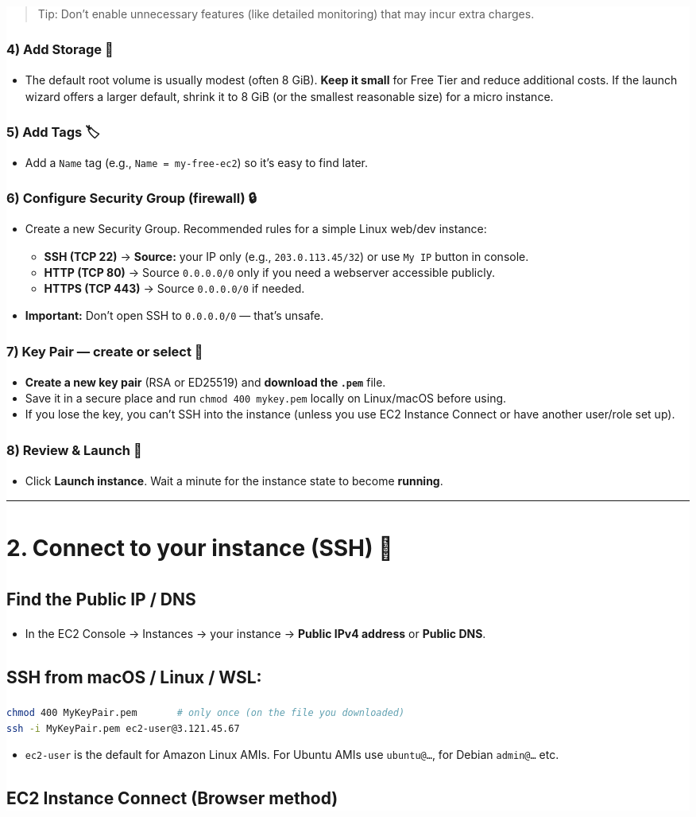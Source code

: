 > Tip: Don’t enable unnecessary features (like detailed monitoring) that may incur extra charges.

### 4) Add Storage 💾

* The default root volume is usually modest (often 8 GiB). **Keep it small** for Free Tier and reduce additional costs. If the launch wizard offers a larger default, shrink it to 8 GiB (or the smallest reasonable size) for a micro instance.

### 5) Add Tags 🏷️

* Add a `Name` tag (e.g., `Name = my-free-ec2`) so it’s easy to find later.

### 6) Configure Security Group (firewall) 🔒

* Create a new Security Group. Recommended rules for a simple Linux web/dev instance:

  * **SSH (TCP 22)** → **Source:** your IP only (e.g., `203.0.113.45/32`) or use `My IP` button in console.
  * **HTTP (TCP 80)** → Source `0.0.0.0/0` only if you need a webserver accessible publicly.
  * **HTTPS (TCP 443)** → Source `0.0.0.0/0` if needed.
* **Important:** Don’t open SSH to `0.0.0.0/0` — that’s unsafe.

### 7) Key Pair — create or select 🔑

* **Create a new key pair** (RSA or ED25519) and **download the `.pem`** file.
* Save it in a secure place and run `chmod 400 mykey.pem` locally on Linux/macOS before using.
* If you lose the key, you can’t SSH into the instance (unless you use EC2 Instance Connect or have another user/role set up).

### 8) Review & Launch 🚀

* Click **Launch instance**. Wait a minute for the instance state to become **running**.

---

# 2. Connect to your instance (SSH) 🔗

## Find the Public IP / DNS

* In the EC2 Console → Instances → your instance → **Public IPv4 address** or **Public DNS**.

## SSH from macOS / Linux / WSL:

```bash
chmod 400 MyKeyPair.pem       # only once (on the file you downloaded)
ssh -i MyKeyPair.pem ec2-user@3.121.45.67
```

* `ec2-user` is the default for Amazon Linux AMIs. For Ubuntu AMIs use `ubuntu@…`, for Debian `admin@…` etc.

## EC2 Instance Connect (Browser method)
